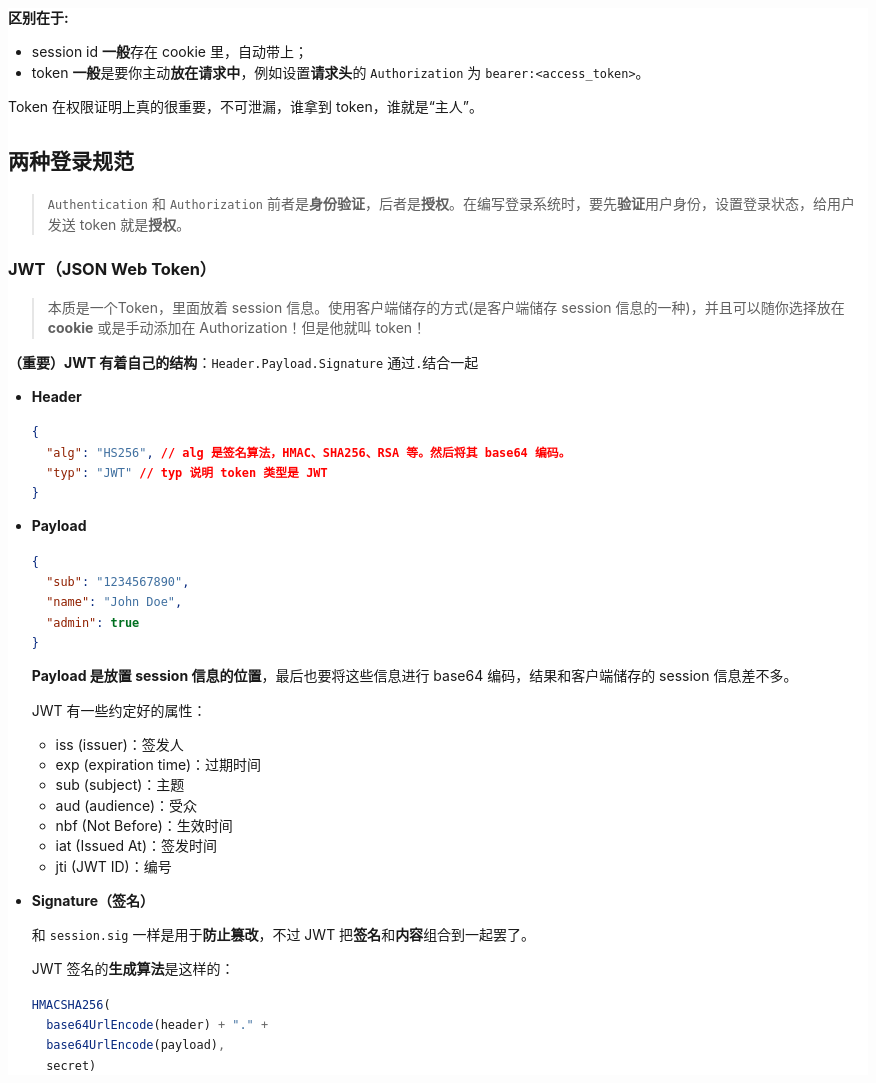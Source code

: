 **区别在于:**

* session id **一般**存在 cookie 里，自动带上；
* token **一般**是要你主动**放在请求中**，例如设置**请求头**的 `Authorization` 为 `bearer:<access_token>`。

Token 在权限证明上真的很重要，不可泄漏，谁拿到 token，谁就是“主人”。



## 两种登录规范

> `Authentication` 和 `Authorization` 前者是**身份验证**，后者是**授权**。在编写登录系统时，要先**验证**用户身份，设置登录状态，给用户发送 token 就是**授权**。

### JWT（JSON Web Token）

> 本质是一个Token，里面放着 session 信息。使用客户端储存的方式(是客户端储存 session 信息的一种)，并且可以随你选择放在 **cookie** 或是手动添加在 Authorization！但是他就叫 token！

**（重要）JWT 有着自己的结构**：`Header.Payload.Signature`  通过`.`结合一起

* **Header**

  ```json
  {
    "alg": "HS256", // alg 是签名算法，HMAC、SHA256、RSA 等。然后将其 base64 编码。
    "typ": "JWT" // typ 说明 token 类型是 JWT
  }
  ```

* **Payload**

  ```json
  {
    "sub": "1234567890",
    "name": "John Doe",
    "admin": true
  }
  ```

  **Payload 是放置 session 信息的位置**，最后也要将这些信息进行 base64 编码，结果和客户端储存的 session 信息差不多。

  JWT 有一些约定好的属性：

  - iss (issuer)：签发人
  - exp (expiration time)：过期时间
  - sub (subject)：主题
  - aud (audience)：受众
  - nbf (Not Before)：生效时间
  - iat (Issued At)：签发时间
  - jti (JWT ID)：编号

* **Signature（签名）**

  和 `session.sig` 一样是用于**防止篡改**，不过 JWT 把**签名**和**内容**组合到一起罢了。

  JWT 签名的**生成算法**是这样的：

  ```js
  HMACSHA256(
    base64UrlEncode(header) + "." +
    base64UrlEncode(payload),
    secret)
  ```
